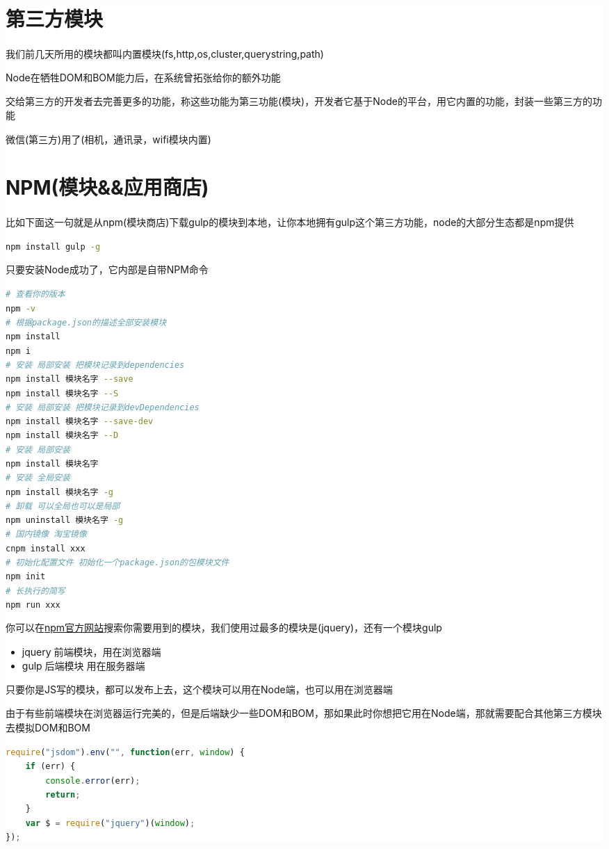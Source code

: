 # 第三方模块

我们前几天所用的模块都叫内置模块(fs,http,os,cluster,querystring,path)

Node在牺牲DOM和BOM能力后，在系统曾拓张给你的额外功能

交给第三方的开发者去完善更多的功能，称这些功能为第三功能(模块)，开发者它基于Node的平台，用它内置的功能，封装一些第三方的功能

微信(第三方)用了(相机，通讯录，wifi模块内置)

# NPM(模块&&应用商店)

比如下面这一句就是从npm(模块商店)下载gulp的模块到本地，让你本地拥有gulp这个第三方功能，node的大部分生态都是npm提供

```bash
npm install gulp -g
```

只要安装Node成功了，它内部是自带NPM命令

```bash
# 查看你的版本
npm -v
# 根据package.json的描述全部安装模块
npm install
npm i
# 安装 局部安装 把模块记录到dependencies
npm install 模块名字 --save
npm install 模块名字 --S
# 安装 局部安装 把模块记录到devDependencies
npm install 模块名字 --save-dev
npm install 模块名字 --D
# 安装 局部安装
npm install 模块名字
# 安装 全局安装
npm install 模块名字 -g
# 卸载 可以全局也可以是局部
npm uninstall 模块名字 -g
# 国内镜像 淘宝镜像
cnpm install xxx
# 初始化配置文件 初始化一个package.json的包模块文件
npm init
# 长执行的简写
npm run xxx
```
你可以在[npm官方网站](https://www.npmjs.com)搜索你需要用到的模块，我们使用过最多的模块是(jquery)，还有一个模块gulp

- jquery 前端模块，用在浏览器端
- gulp 后端模块 用在服务器端

只要你是JS写的模块，都可以发布上去，这个模块可以用在Node端，也可以用在浏览器端

由于有些前端模块在浏览器运行完美的，但是后端缺少一些DOM和BOM，那如果此时你想把它用在Node端，那就需要配合其他第三方模块去模拟DOM和BOM
```js
require("jsdom").env("", function(err, window) {
    if (err) {
        console.error(err);
        return;
    }
    var $ = require("jquery")(window);
});
```
